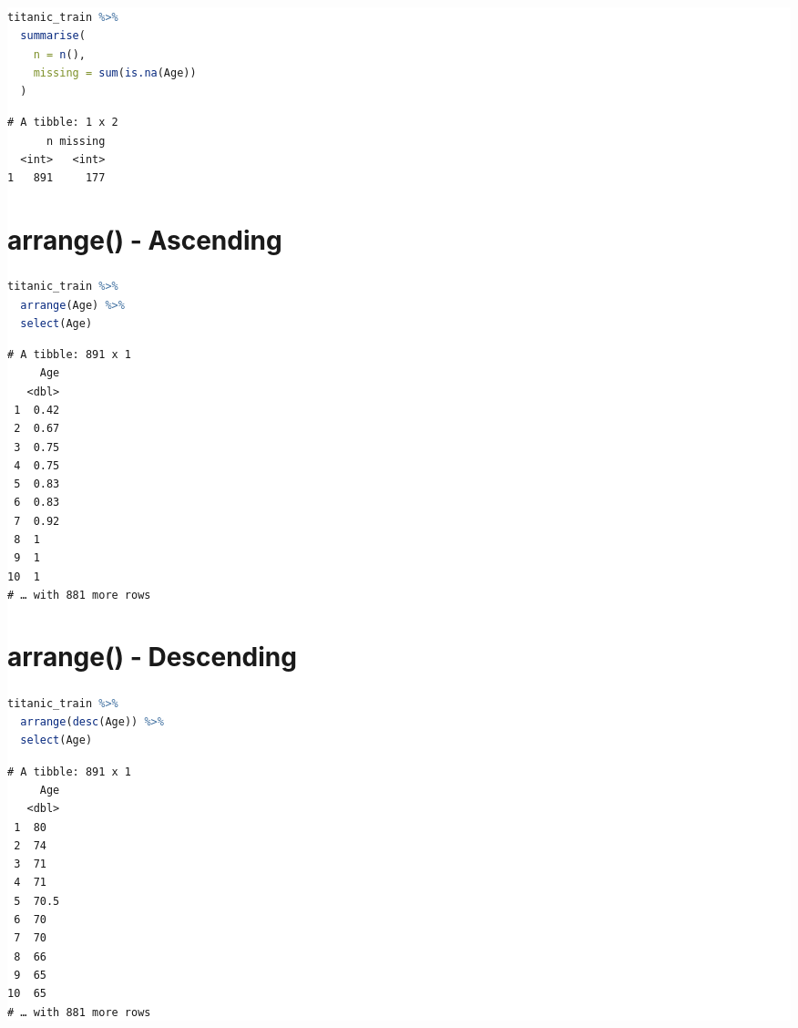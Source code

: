 
```r
titanic_train %>%
  summarise(
    n = n(),
    missing = sum(is.na(Age))
  )
```

```
# A tibble: 1 x 2
      n missing
  <int>   <int>
1   891     177
```

arrange() - Ascending
========================================================


```r
titanic_train %>%
  arrange(Age) %>%
  select(Age)
```

```
# A tibble: 891 x 1
     Age
   <dbl>
 1  0.42
 2  0.67
 3  0.75
 4  0.75
 5  0.83
 6  0.83
 7  0.92
 8  1   
 9  1   
10  1   
# … with 881 more rows
```

arrange() - Descending
========================================================


```r
titanic_train %>%
  arrange(desc(Age)) %>%
  select(Age)
```

```
# A tibble: 891 x 1
     Age
   <dbl>
 1  80  
 2  74  
 3  71  
 4  71  
 5  70.5
 6  70  
 7  70  
 8  66  
 9  65  
10  65  
# … with 881 more rows
```

